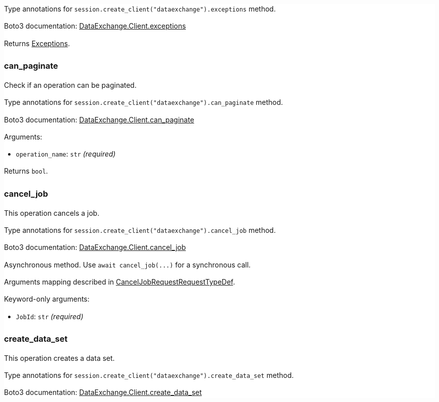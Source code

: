 Type annotations for `session.create_client("dataexchange").exceptions` method.

Boto3 documentation:
[DataExchange.Client.exceptions](https://boto3.amazonaws.com/v1/documentation/api/latest/reference/services/dataexchange.html#DataExchange.Client.exceptions)

Returns [Exceptions](#exceptions).

<a id="can\_paginate"></a>

### can_paginate

Check if an operation can be paginated.

Type annotations for `session.create_client("dataexchange").can_paginate`
method.

Boto3 documentation:
[DataExchange.Client.can_paginate](https://boto3.amazonaws.com/v1/documentation/api/latest/reference/services/dataexchange.html#DataExchange.Client.can_paginate)

Arguments:

- `operation_name`: `str` *(required)*

Returns `bool`.

<a id="cancel\_job"></a>

### cancel_job

This operation cancels a job.

Type annotations for `session.create_client("dataexchange").cancel_job` method.

Boto3 documentation:
[DataExchange.Client.cancel_job](https://boto3.amazonaws.com/v1/documentation/api/latest/reference/services/dataexchange.html#DataExchange.Client.cancel_job)

Asynchronous method. Use `await cancel_job(...)` for a synchronous call.

Arguments mapping described in
[CancelJobRequestRequestTypeDef](./type_defs.md#canceljobrequestrequesttypedef).

Keyword-only arguments:

- `JobId`: `str` *(required)*

<a id="create\_data\_set"></a>

### create_data_set

This operation creates a data set.

Type annotations for `session.create_client("dataexchange").create_data_set`
method.

Boto3 documentation:
[DataExchange.Client.create_data_set](https://boto3.amazonaws.com/v1/documentation/api/latest/reference/services/dataexchange.html#DataExchange.Client.create_data_set)
